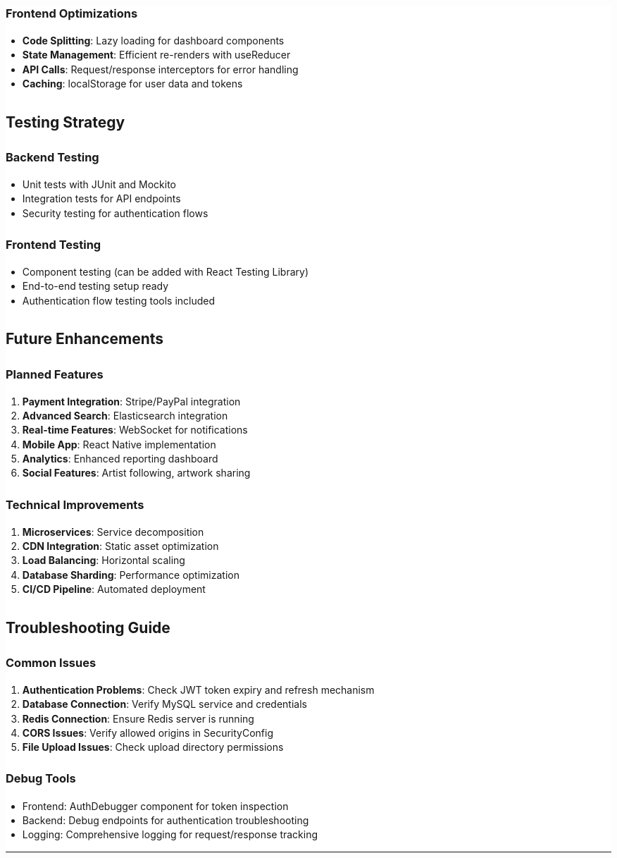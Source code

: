 ### Frontend Optimizations
- **Code Splitting**: Lazy loading for dashboard components
- **State Management**: Efficient re-renders with useReducer
- **API Calls**: Request/response interceptors for error handling
- **Caching**: localStorage for user data and tokens

## Testing Strategy

### Backend Testing
- Unit tests with JUnit and Mockito
- Integration tests for API endpoints
- Security testing for authentication flows

### Frontend Testing
- Component testing (can be added with React Testing Library)
- End-to-end testing setup ready
- Authentication flow testing tools included

## Future Enhancements

### Planned Features
1. **Payment Integration**: Stripe/PayPal integration
2. **Advanced Search**: Elasticsearch integration
3. **Real-time Features**: WebSocket for notifications
4. **Mobile App**: React Native implementation
5. **Analytics**: Enhanced reporting dashboard
6. **Social Features**: Artist following, artwork sharing

### Technical Improvements
1. **Microservices**: Service decomposition
2. **CDN Integration**: Static asset optimization
3. **Load Balancing**: Horizontal scaling
4. **Database Sharding**: Performance optimization
5. **CI/CD Pipeline**: Automated deployment

## Troubleshooting Guide

### Common Issues
1. **Authentication Problems**: Check JWT token expiry and refresh mechanism
2. **Database Connection**: Verify MySQL service and credentials
3. **Redis Connection**: Ensure Redis server is running
4. **CORS Issues**: Verify allowed origins in SecurityConfig
5. **File Upload Issues**: Check upload directory permissions

### Debug Tools
- Frontend: AuthDebugger component for token inspection
- Backend: Debug endpoints for authentication troubleshooting
- Logging: Comprehensive logging for request/response tracking

---
